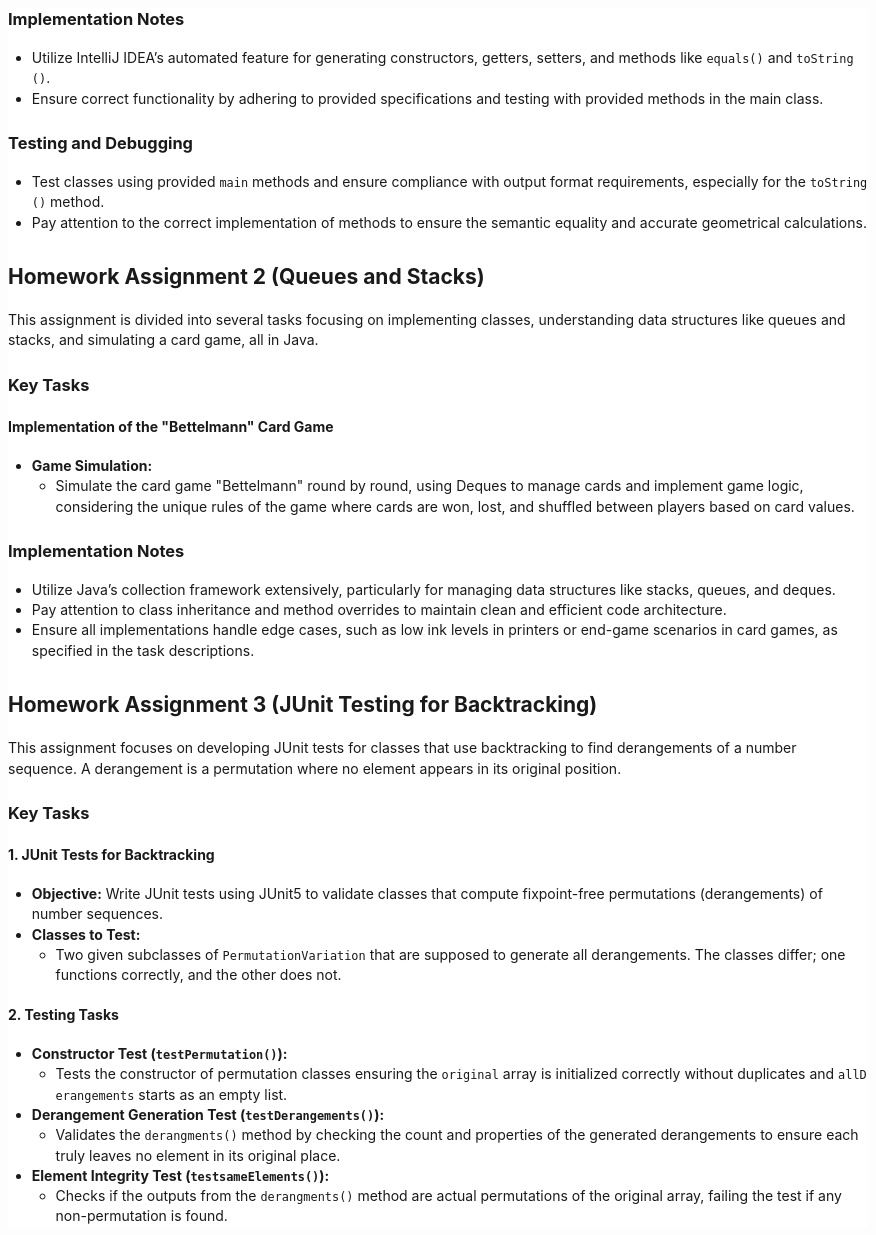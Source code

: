 ### Implementation Notes
- Utilize IntelliJ IDEA’s automated feature for generating constructors, getters, setters, and methods like `equals()` and `toString()`.
- Ensure correct functionality by adhering to provided specifications and testing with provided methods in the main class.

### Testing and Debugging
- Test classes using provided `main` methods and ensure compliance with output format requirements, especially for the `toString()` method.
- Pay attention to the correct implementation of methods to ensure the semantic equality and accurate geometrical calculations.

## Homework Assignment 2 (Queues and Stacks) 

This assignment is divided into several tasks focusing on implementing classes, understanding data structures like queues and stacks, and simulating a card game, all in Java.

### Key Tasks

#### Implementation of the "Bettelmann" Card Game
   - **Game Simulation:**
     - Simulate the card game "Bettelmann" round by round, using Deques to manage cards and implement game logic, considering the unique rules of the game where cards are won, lost, and shuffled between players based on card values.

### Implementation Notes
- Utilize Java’s collection framework extensively, particularly for managing data structures like stacks, queues, and deques.
- Pay attention to class inheritance and method overrides to maintain clean and efficient code architecture.
- Ensure all implementations handle edge cases, such as low ink levels in printers or end-game scenarios in card games, as specified in the task descriptions.


## Homework Assignment 3 (JUnit Testing for Backtracking)

This assignment focuses on developing JUnit tests for classes that use backtracking to find derangements of a number sequence. A derangement is a permutation where no element appears in its original position.

### Key Tasks

#### 1. **JUnit Tests for Backtracking**
   - **Objective:** Write JUnit tests using JUnit5 to validate classes that compute fixpoint-free permutations (derangements) of number sequences.
   - **Classes to Test:**
     - Two given subclasses of `PermutationVariation` that are supposed to generate all derangements. The classes differ; one functions correctly, and the other does not.

#### 2. **Testing Tasks**
   - **Constructor Test (`testPermutation()`):**
     - Tests the constructor of permutation classes ensuring the `original` array is initialized correctly without duplicates and `allDerangements` starts as an empty list.
   - **Derangement Generation Test (`testDerangements()`):**
     - Validates the `derangments()` method by checking the count and properties of the generated derangements to ensure each truly leaves no element in its original place.
   - **Element Integrity Test (`testsameElements()`):**
     - Checks if the outputs from the `derangments()` method are actual permutations of the original array, failing the test if any non-permutation is found.
